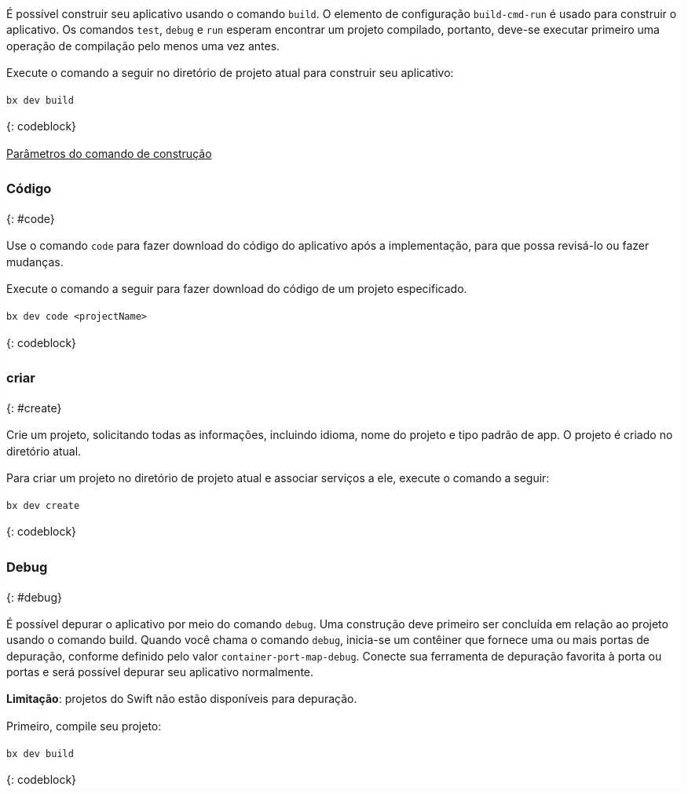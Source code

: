 É possível construir seu aplicativo usando o comando `build`. O elemento de configuração `build-cmd-run` é usado para construir o aplicativo. Os comandos `test`, `debug` e `run` esperam encontrar um projeto compilado, portanto, deve-se executar primeiro uma operação de compilação pelo menos uma vez antes.

Execute o comando a seguir no diretório de projeto atual para construir seu aplicativo:  

```
bx dev build
```
{: codeblock}


[Parâmetros do comando de construção](#command-parameters)


### Código
{: #code}

Use o comando `code` para fazer download do código do aplicativo após a implementação, para que possa revisá-lo ou fazer mudanças.

Execute o comando a seguir para fazer download do código de um projeto especificado.

```
bx dev code <projectName>
```
{: codeblock}


### criar
{: #create}

Crie um projeto, solicitando todas as informações, incluindo idioma, nome do projeto e tipo padrão de app. O projeto é criado no diretório atual. 

Para criar um projeto no diretório de projeto atual e associar serviços a ele, execute o comando a seguir:

```
bx dev create
```
{: codeblock}


### Debug
{: #debug}

É possível depurar o aplicativo por meio do comando `debug`. Uma construção deve primeiro ser concluída em relação ao projeto usando o comando build. Quando você chama o comando `debug`, inicia-se um contêiner que fornece uma ou mais portas de depuração, conforme definido pelo valor `container-port-map-debug`. Conecte sua ferramenta de depuração favorita à porta ou portas e será possível depurar seu aplicativo normalmente.

**Limitação**: projetos do Swift não estão disponíveis para depuração.

Primeiro, compile seu projeto:

```
bx dev build
```
{: codeblock}
